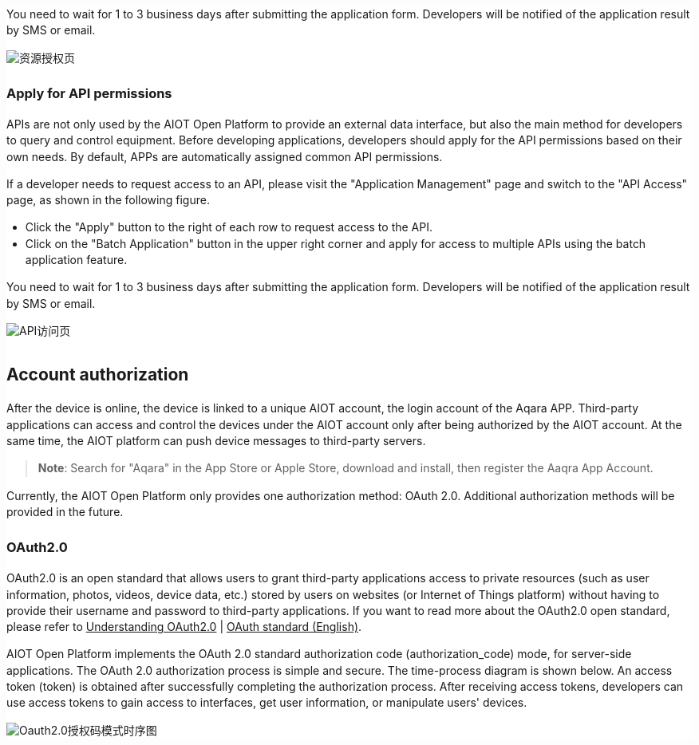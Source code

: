 You need to wait for 1 to 3 business days after submitting the application form. Developers will be notified of the application result by SMS or email.

![资源授权页](http://cdn.cnbj2.fds.api.mi-img.com/cdn/aiot/doc-images/zh/development/doc-cloud-development/apply-resource.png)

### **Apply for API permissions**

APIs are not only used by the AIOT Open Platform to provide an external data interface, but also the main method for developers to query and control equipment. Before developing applications, developers should apply for the API permissions based on their own needs. By default, APPs are automatically assigned common API permissions.

If a developer needs to request access to an API, please visit the "Application Management" page and switch to the "API Access" page, as shown in the following figure.

- Click the "Apply" button to the right of each row to request access to the API.
- Click on the "Batch Application" button in the upper right corner and apply for access to multiple APIs using the batch application feature.

You need to wait for 1 to 3 business days after submitting the application form. Developers will be notified of the application result by SMS or email.

![API访问页](http://cdn.cnbj2.fds.api.mi-img.com/cdn/aiot/doc-images/zh/development/doc-cloud-development/apply-api.png)

## **Account authorization**

After the device is online, the device is linked to a unique AIOT account, the login account of the Aqara APP. Third-party applications can access and control the devices under the AIOT account only after being authorized by the AIOT account. At the same time, the AIOT platform can push device messages to third-party servers.

> **Note**: Search for "Aqara" in the App Store or Apple Store, download and install, then register the Aaqra App Account.

Currently, the AIOT Open Platform only provides one authorization method: OAuth 2.0. Additional authorization methods will be provided in the future.

### **OAuth2.0**

OAuth2.0 is an open standard that allows users to grant third-party applications access to private resources (such as user information, photos, videos, device data, etc.) stored by users on websites (or Internet of Things platform) without having to provide their username and password to third-party applications. If you want to read more about the OAuth2.0 open standard, please refer to [Understanding OAuth2.0](http://www.ruanyifeng.com/blog/2014/05/oauth_2_0.html) | [OAuth standard (English)](https://oauth.net/2/).

AIOT Open Platform implements the OAuth 2.0 standard authorization code (authorization_code) mode, for server-side applications. The OAuth 2.0 authorization process is simple and secure. The time-process diagram is shown below. An access token (token) is obtained after successfully completing the authorization process. After receiving access tokens, developers can use access tokens to gain access to interfaces, get user information, or manipulate users' devices.

![Oauth2.0授权码模式时序图](http://cdn.cnbj2.fds.api.mi-img.com/cdn/aiot/doc-images/en/development/doc-cloud-development/auth-sequence-diagram.png)
